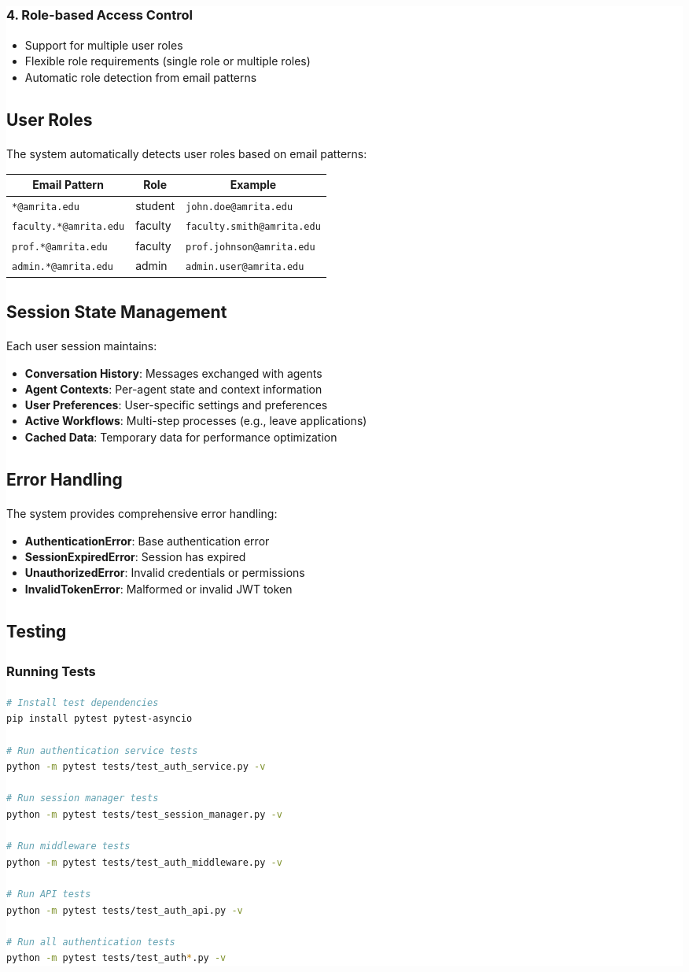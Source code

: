 ### 4. Role-based Access Control
- Support for multiple user roles
- Flexible role requirements (single role or multiple roles)
- Automatic role detection from email patterns

## User Roles

The system automatically detects user roles based on email patterns:

| Email Pattern | Role | Example |
|---------------|------|---------|
| `*@amrita.edu` | student | `john.doe@amrita.edu` |
| `faculty.*@amrita.edu` | faculty | `faculty.smith@amrita.edu` |
| `prof.*@amrita.edu` | faculty | `prof.johnson@amrita.edu` |
| `admin.*@amrita.edu` | admin | `admin.user@amrita.edu` |

## Session State Management

Each user session maintains:

- **Conversation History**: Messages exchanged with agents
- **Agent Contexts**: Per-agent state and context information
- **User Preferences**: User-specific settings and preferences
- **Active Workflows**: Multi-step processes (e.g., leave applications)
- **Cached Data**: Temporary data for performance optimization

## Error Handling

The system provides comprehensive error handling:

- **AuthenticationError**: Base authentication error
- **SessionExpiredError**: Session has expired
- **UnauthorizedError**: Invalid credentials or permissions
- **InvalidTokenError**: Malformed or invalid JWT token

## Testing

### Running Tests

```bash
# Install test dependencies
pip install pytest pytest-asyncio

# Run authentication service tests
python -m pytest tests/test_auth_service.py -v

# Run session manager tests
python -m pytest tests/test_session_manager.py -v

# Run middleware tests
python -m pytest tests/test_auth_middleware.py -v

# Run API tests
python -m pytest tests/test_auth_api.py -v

# Run all authentication tests
python -m pytest tests/test_auth*.py -v
```
